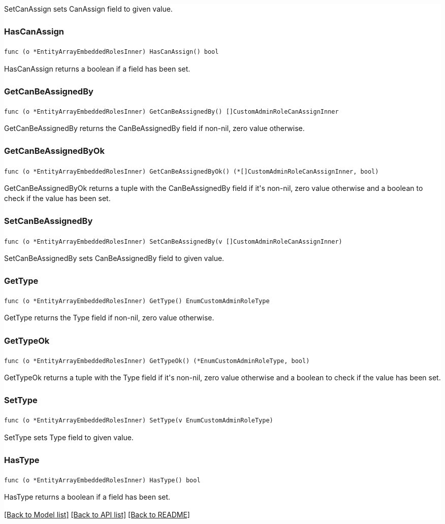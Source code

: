 SetCanAssign sets CanAssign field to given value.

### HasCanAssign

`func (o *EntityArrayEmbeddedRolesInner) HasCanAssign() bool`

HasCanAssign returns a boolean if a field has been set.

### GetCanBeAssignedBy

`func (o *EntityArrayEmbeddedRolesInner) GetCanBeAssignedBy() []CustomAdminRoleCanAssignInner`

GetCanBeAssignedBy returns the CanBeAssignedBy field if non-nil, zero value otherwise.

### GetCanBeAssignedByOk

`func (o *EntityArrayEmbeddedRolesInner) GetCanBeAssignedByOk() (*[]CustomAdminRoleCanAssignInner, bool)`

GetCanBeAssignedByOk returns a tuple with the CanBeAssignedBy field if it's non-nil, zero value otherwise
and a boolean to check if the value has been set.

### SetCanBeAssignedBy

`func (o *EntityArrayEmbeddedRolesInner) SetCanBeAssignedBy(v []CustomAdminRoleCanAssignInner)`

SetCanBeAssignedBy sets CanBeAssignedBy field to given value.


### GetType

`func (o *EntityArrayEmbeddedRolesInner) GetType() EnumCustomAdminRoleType`

GetType returns the Type field if non-nil, zero value otherwise.

### GetTypeOk

`func (o *EntityArrayEmbeddedRolesInner) GetTypeOk() (*EnumCustomAdminRoleType, bool)`

GetTypeOk returns a tuple with the Type field if it's non-nil, zero value otherwise
and a boolean to check if the value has been set.

### SetType

`func (o *EntityArrayEmbeddedRolesInner) SetType(v EnumCustomAdminRoleType)`

SetType sets Type field to given value.

### HasType

`func (o *EntityArrayEmbeddedRolesInner) HasType() bool`

HasType returns a boolean if a field has been set.


[[Back to Model list]](../README.md#documentation-for-models) [[Back to API list]](../README.md#documentation-for-api-endpoints) [[Back to README]](../README.md)


